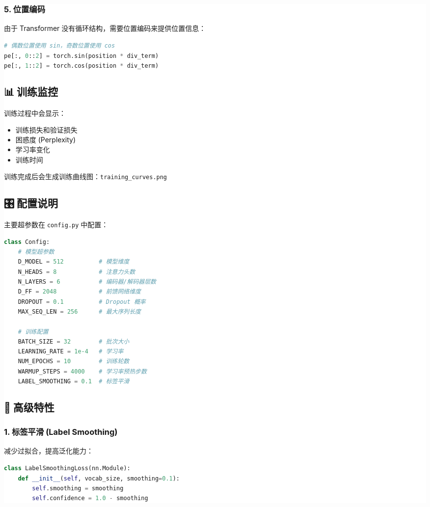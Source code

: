 ### 5. 位置编码

由于 Transformer 没有循环结构，需要位置编码来提供位置信息：

```python
# 偶数位置使用 sin，奇数位置使用 cos
pe[:, 0::2] = torch.sin(position * div_term)
pe[:, 1::2] = torch.cos(position * div_term)
```

## 📊 训练监控

训练过程中会显示：
- 训练损失和验证损失
- 困惑度 (Perplexity)
- 学习率变化
- 训练时间

训练完成后会生成训练曲线图：`training_curves.png`

## 🎛️ 配置说明

主要超参数在 `config.py` 中配置：

```python
class Config:
    # 模型超参数
    D_MODEL = 512          # 模型维度
    N_HEADS = 8            # 注意力头数
    N_LAYERS = 6           # 编码器/解码器层数
    D_FF = 2048            # 前馈网络维度
    DROPOUT = 0.1          # Dropout 概率
    MAX_SEQ_LEN = 256      # 最大序列长度
    
    # 训练配置
    BATCH_SIZE = 32        # 批次大小
    LEARNING_RATE = 1e-4   # 学习率
    NUM_EPOCHS = 10        # 训练轮数
    WARMUP_STEPS = 4000    # 学习率预热步数
    LABEL_SMOOTHING = 0.1  # 标签平滑
```

## 🔧 高级特性

### 1. 标签平滑 (Label Smoothing)
减少过拟合，提高泛化能力：
```python
class LabelSmoothingLoss(nn.Module):
    def __init__(self, vocab_size, smoothing=0.1):
        self.smoothing = smoothing
        self.confidence = 1.0 - smoothing
```
